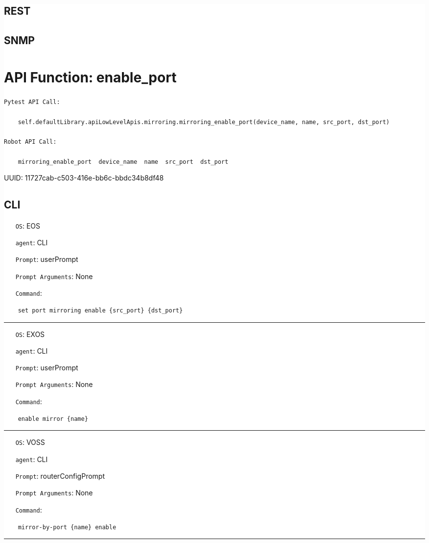 
## REST
## SNMP
# API Function: enable_port
	Pytest API Call: 

		self.defaultLibrary.apiLowLevelApis.mirroring.mirroring_enable_port(device_name, name, src_port, dst_port)

	Robot API Call: 

		mirroring_enable_port  device_name  name  src_port  dst_port

UUID: 11727cab-c503-416e-bb6c-bbdc34b8df48
## CLI
&nbsp;&nbsp;&nbsp;&nbsp;&nbsp;&nbsp;`OS`: EOS

&nbsp;&nbsp;&nbsp;&nbsp;&nbsp;&nbsp;`agent`: CLI

&nbsp;&nbsp;&nbsp;&nbsp;&nbsp;&nbsp;`Prompt`: userPrompt

&nbsp;&nbsp;&nbsp;&nbsp;&nbsp;&nbsp;`Prompt Arguments`: None

&nbsp;&nbsp;&nbsp;&nbsp;&nbsp;&nbsp;`Command`:

		set port mirroring enable {src_port} {dst_port}

----------------------------------------------


&nbsp;&nbsp;&nbsp;&nbsp;&nbsp;&nbsp;`OS`: EXOS

&nbsp;&nbsp;&nbsp;&nbsp;&nbsp;&nbsp;`agent`: CLI

&nbsp;&nbsp;&nbsp;&nbsp;&nbsp;&nbsp;`Prompt`: userPrompt

&nbsp;&nbsp;&nbsp;&nbsp;&nbsp;&nbsp;`Prompt Arguments`: None

&nbsp;&nbsp;&nbsp;&nbsp;&nbsp;&nbsp;`Command`:

		enable mirror {name}

----------------------------------------------


&nbsp;&nbsp;&nbsp;&nbsp;&nbsp;&nbsp;`OS`: VOSS

&nbsp;&nbsp;&nbsp;&nbsp;&nbsp;&nbsp;`agent`: CLI

&nbsp;&nbsp;&nbsp;&nbsp;&nbsp;&nbsp;`Prompt`: routerConfigPrompt

&nbsp;&nbsp;&nbsp;&nbsp;&nbsp;&nbsp;`Prompt Arguments`: None

&nbsp;&nbsp;&nbsp;&nbsp;&nbsp;&nbsp;`Command`:

		mirror-by-port {name} enable

----------------------------------------------
